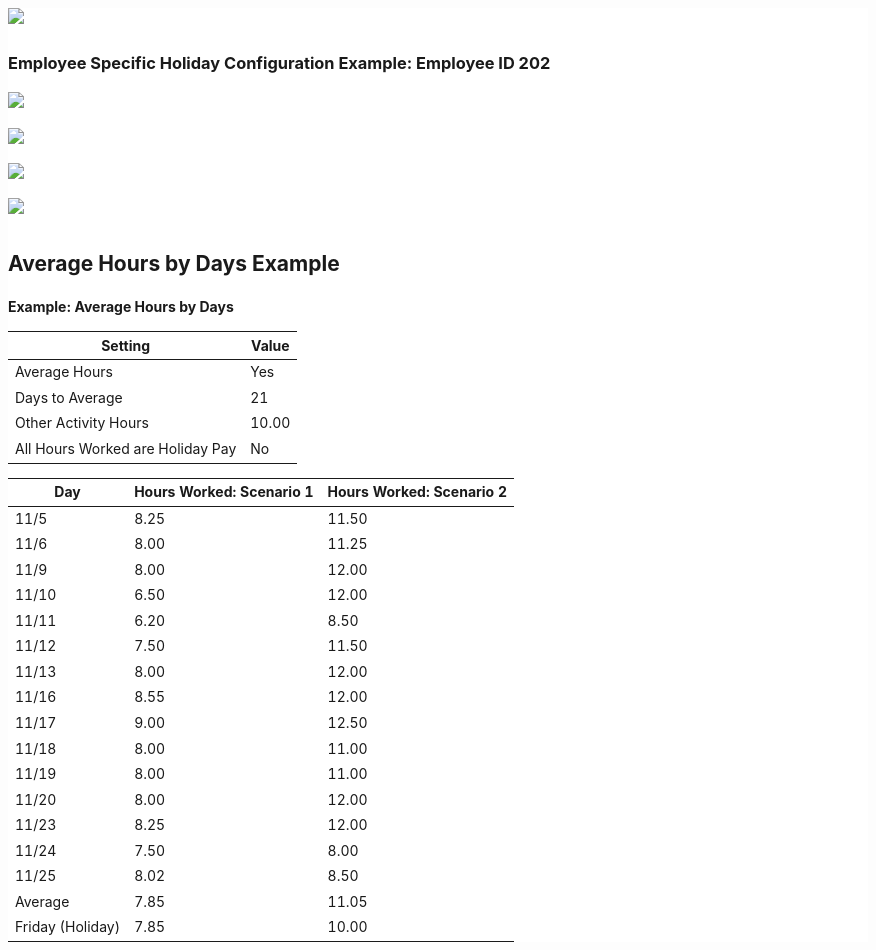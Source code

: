 **![](/img/Department-Table.gif)**

### Employee Specific Holiday Configuration Example: Employee ID 202

![](/img/JobCosting_Config_12.gif)

![](/img/EmployeeProfile_034.png)

![](/img/sched11.gif)

![](/img/Conf_Holidays012.png)

## Average Hours by Days Example

**Example: Average Hours by Days**

| Setting                          | Value |
| -------------------------------- | ----- |
| Average Hours                    | Yes   |
| Days to Average                  | 21    |
| Other Activity Hours             | 10.00 |
| All Hours Worked are Holiday Pay | No    |

| Day              | Hours Worked: Scenario 1 | Hours Worked: Scenario 2 |
| ---------------- | ------------------------ | ------------------------ |
| 11/5             | 8.25                     | 11.50                    |
| 11/6             | 8.00                     | 11.25                    |
| 11/9             | 8.00                     | 12.00                    |
| 11/10            | 6.50                     | 12.00                    |
| 11/11            | 6.20                     | 8.50                     |
| 11/12            | 7.50                     | 11.50                    |
| 11/13            | 8.00                     | 12.00                    |
| 11/16            | 8.55                     | 12.00                    |
| 11/17            | 9.00                     | 12.50                    |
| 11/18            | 8.00                     | 11.00                    |
| 11/19            | 8.00                     | 11.00                    |
| 11/20            | 8.00                     | 12.00                    |
| 11/23            | 8.25                     | 12.00                    |
| 11/24            | 7.50                     | 8.00                     |
| 11/25            | 8.02                     | 8.50                     |
| Average          | 7.85                     | 11.05                    |
| Friday (Holiday) | 7.85                     | 10.00                    |
